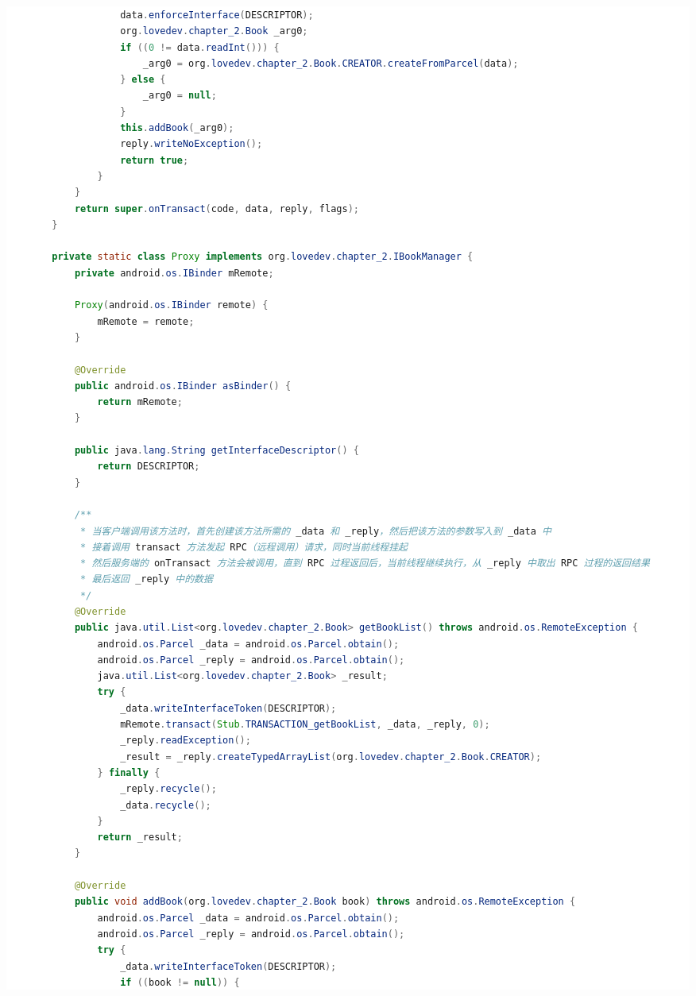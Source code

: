 ```Java
                    data.enforceInterface(DESCRIPTOR);
                    org.lovedev.chapter_2.Book _arg0;
                    if ((0 != data.readInt())) {
                        _arg0 = org.lovedev.chapter_2.Book.CREATOR.createFromParcel(data);
                    } else {
                        _arg0 = null;
                    }
                    this.addBook(_arg0);
                    reply.writeNoException();
                    return true;
                }
            }
            return super.onTransact(code, data, reply, flags);
        }

        private static class Proxy implements org.lovedev.chapter_2.IBookManager {
            private android.os.IBinder mRemote;

            Proxy(android.os.IBinder remote) {
                mRemote = remote;
            }

            @Override
            public android.os.IBinder asBinder() {
                return mRemote;
            }

            public java.lang.String getInterfaceDescriptor() {
                return DESCRIPTOR;
            }

            /**
             * 当客户端调用该方法时，首先创建该方法所需的 _data 和 _reply，然后把该方法的参数写入到 _data 中
             * 接着调用 transact 方法发起 RPC（远程调用）请求，同时当前线程挂起
             * 然后服务端的 onTransact 方法会被调用，直到 RPC 过程返回后，当前线程继续执行，从 _reply 中取出 RPC 过程的返回结果
             * 最后返回 _reply 中的数据
             */
            @Override
            public java.util.List<org.lovedev.chapter_2.Book> getBookList() throws android.os.RemoteException {
                android.os.Parcel _data = android.os.Parcel.obtain();
                android.os.Parcel _reply = android.os.Parcel.obtain();
                java.util.List<org.lovedev.chapter_2.Book> _result;
                try {
                    _data.writeInterfaceToken(DESCRIPTOR);
                    mRemote.transact(Stub.TRANSACTION_getBookList, _data, _reply, 0);
                    _reply.readException();
                    _result = _reply.createTypedArrayList(org.lovedev.chapter_2.Book.CREATOR);
                } finally {
                    _reply.recycle();
                    _data.recycle();
                }
                return _result;
            }

            @Override
            public void addBook(org.lovedev.chapter_2.Book book) throws android.os.RemoteException {
                android.os.Parcel _data = android.os.Parcel.obtain();
                android.os.Parcel _reply = android.os.Parcel.obtain();
                try {
                    _data.writeInterfaceToken(DESCRIPTOR);
                    if ((book != null)) {
```